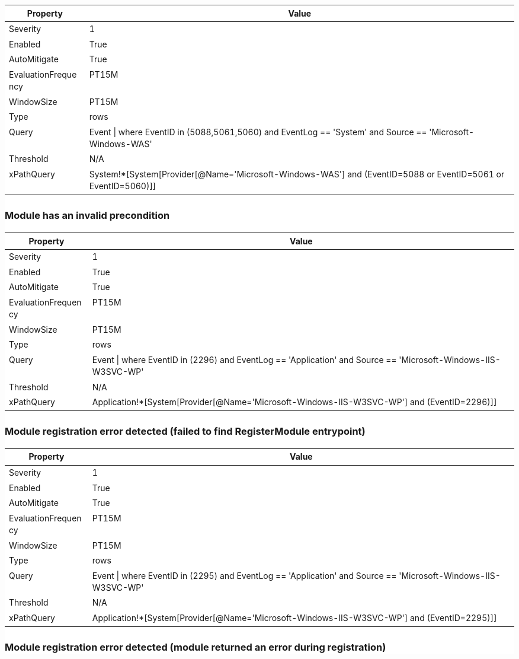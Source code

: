 |Property | Value |
|---|---|
|Severity|1|
|Enabled|True|
|AutoMitigate|True|
|EvaluationFrequency|PT15M|
|WindowSize|PT15M|
|Type|rows|
|Query|Event \| where  EventID in (5088,5061,5060) and EventLog == 'System' and Source == 'Microsoft-Windows-WAS'|
|Threshold|N/A|
|xPathQuery|System!*[System[Provider[@Name='Microsoft-Windows-WAS'] and (EventID=5088 or EventID=5061 or EventID=5060)]]|
### Module has an invalid precondition

|Property | Value |
|---|---|
|Severity|1|
|Enabled|True|
|AutoMitigate|True|
|EvaluationFrequency|PT15M|
|WindowSize|PT15M|
|Type|rows|
|Query|Event \| where  EventID in (2296) and EventLog == 'Application' and Source == 'Microsoft-Windows-IIS-W3SVC-WP'|
|Threshold|N/A|
|xPathQuery|Application!*[System[Provider[@Name='Microsoft-Windows-IIS-W3SVC-WP'] and (EventID=2296)]]|
### Module registration error detected (failed to find RegisterModule entrypoint)

|Property | Value |
|---|---|
|Severity|1|
|Enabled|True|
|AutoMitigate|True|
|EvaluationFrequency|PT15M|
|WindowSize|PT15M|
|Type|rows|
|Query|Event \| where  EventID in (2295) and EventLog == 'Application' and Source == 'Microsoft-Windows-IIS-W3SVC-WP'|
|Threshold|N/A|
|xPathQuery|Application!*[System[Provider[@Name='Microsoft-Windows-IIS-W3SVC-WP'] and (EventID=2295)]]|
### Module registration error detected (module returned an error during registration)
